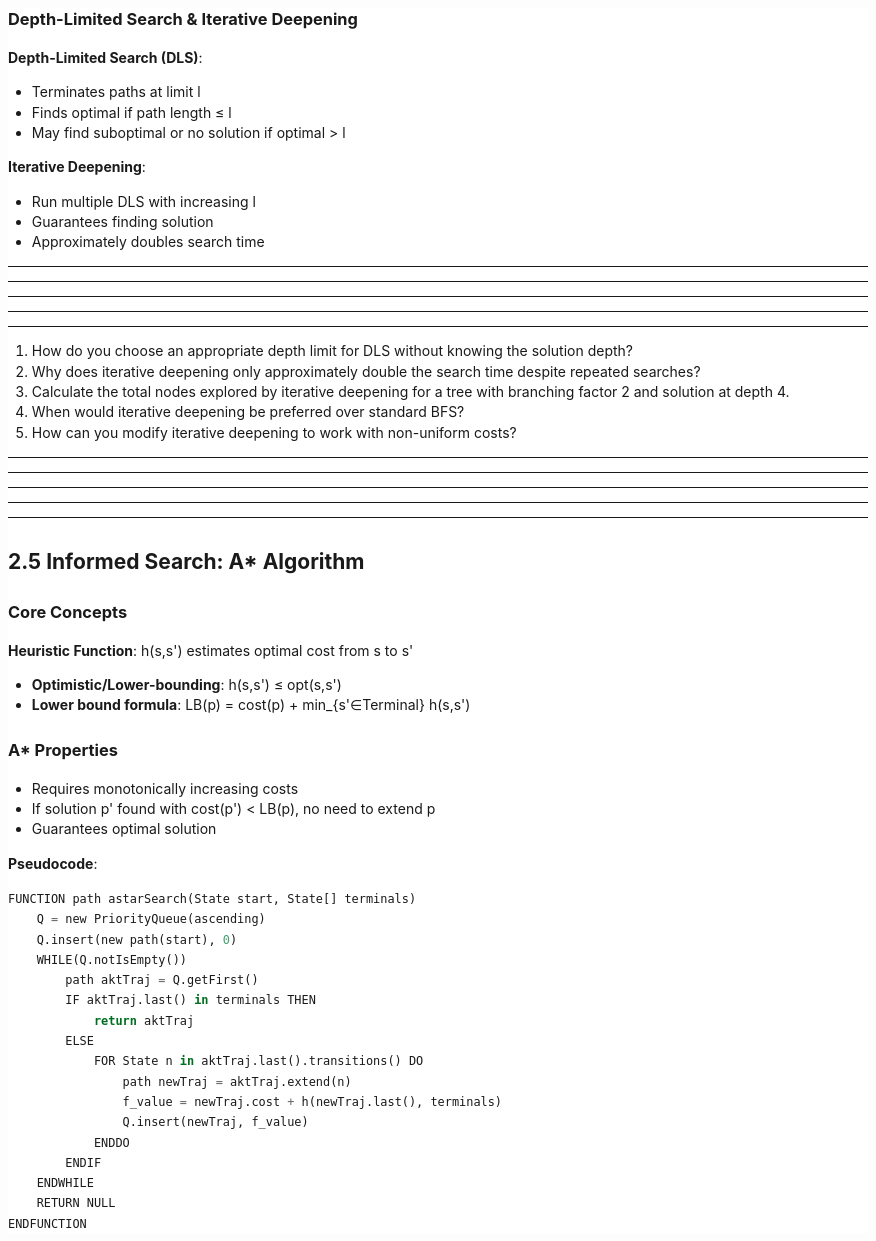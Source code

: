 ### Depth-Limited Search & Iterative Deepening

**Depth-Limited Search (DLS)**:
- Terminates paths at limit l
- Finds optimal if path length ≤ l
- May find suboptimal or no solution if optimal > l

**Iterative Deepening**:
- Run multiple DLS with increasing l
- Guarantees finding solution
- Approximately doubles search time

---
---
---
---
---

1. How do you choose an appropriate depth limit for DLS without knowing the solution depth?
2. Why does iterative deepening only approximately double the search time despite repeated searches?
3. Calculate the total nodes explored by iterative deepening for a tree with branching factor 2 and solution at depth 4.
4. When would iterative deepening be preferred over standard BFS?
5. How can you modify iterative deepening to work with non-uniform costs?

---
---
---
---
---

## 2.5 Informed Search: A* Algorithm

### Core Concepts
**Heuristic Function**: h(s,s') estimates optimal cost from s to s'
- **Optimistic/Lower-bounding**: h(s,s') ≤ opt(s,s')
- **Lower bound formula**: LB(p) = cost(p) + min_{s'∈Terminal} h(s,s')

### A* Properties
- Requires monotonically increasing costs
- If solution p' found with cost(p') < LB(p), no need to extend p
- Guarantees optimal solution

**Pseudocode**:
```python
FUNCTION path astarSearch(State start, State[] terminals)
    Q = new PriorityQueue(ascending)
    Q.insert(new path(start), 0)
    WHILE(Q.notIsEmpty())
        path aktTraj = Q.getFirst()
        IF aktTraj.last() in terminals THEN
            return aktTraj
        ELSE
            FOR State n in aktTraj.last().transitions() DO
                path newTraj = aktTraj.extend(n)
                f_value = newTraj.cost + h(newTraj.last(), terminals)
                Q.insert(newTraj, f_value)
            ENDDO
        ENDIF
    ENDWHILE
    RETURN NULL
ENDFUNCTION
```